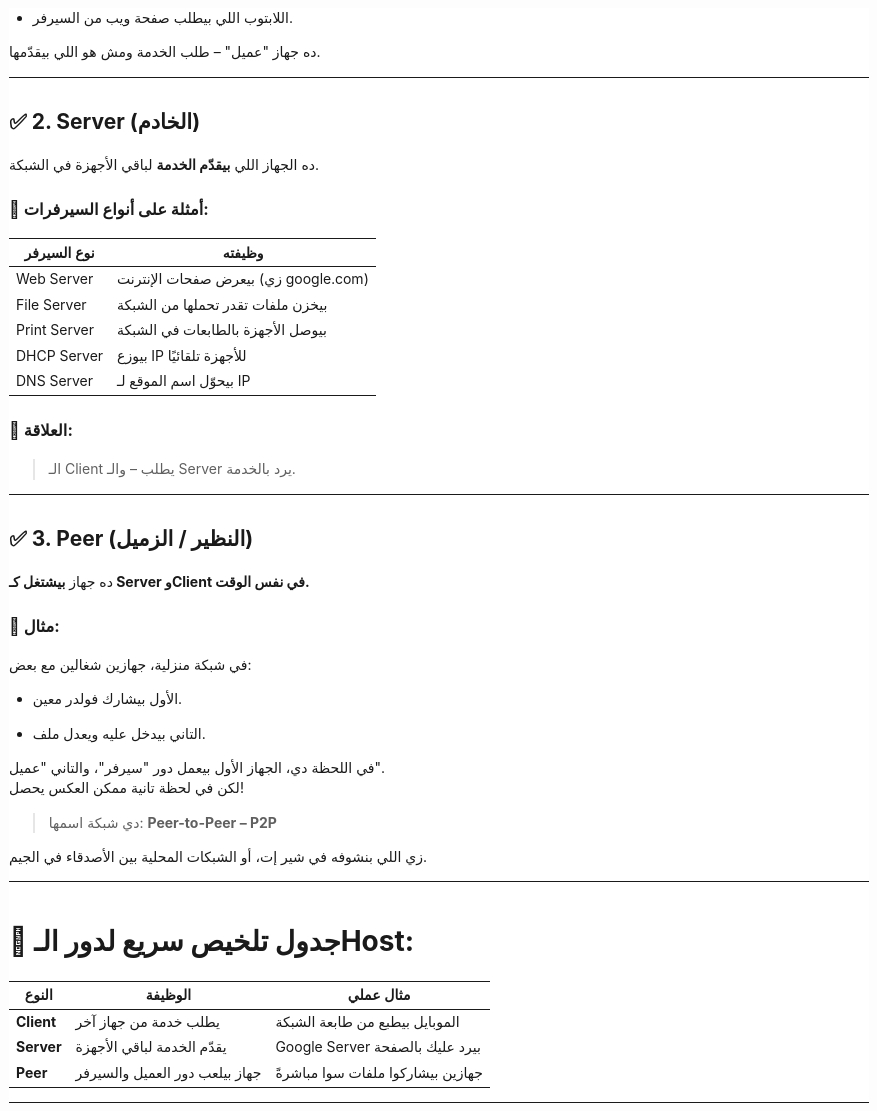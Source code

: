 - اللابتوب اللي بيطلب صفحة ويب من السيرفر.
    

ده جهاز "عميل" – طلب الخدمة ومش هو اللي بيقدّمها.

---

## ✅ 2. **Server (الخادم)**

ده الجهاز اللي **بيقدّم الخدمة** لباقي الأجهزة في الشبكة.

### 📌 أمثلة على أنواع السيرفرات:

| نوع السيرفر  | وظيفته                               |
| ------------ | ------------------------------------ |
| Web Server   | بيعرض صفحات الإنترنت (زي google.com) |
| File Server  | بيخزن ملفات تقدر تحملها من الشبكة    |
| Print Server | بيوصل الأجهزة بالطابعات في الشبكة    |
| DHCP Server  | بيوزع IP للأجهزة تلقائيًا            |
| DNS Server   | بيحوّل اسم الموقع لـ IP              |

### 🔁 العلاقة:

> الـ Client يطلب – والـ Server يرد بالخدمة.

---

## ✅ 3. **Peer (النظير / الزميل)**

ده جهاز **بيشتغل كـ Server وClient في نفس الوقت.**

### 📌 مثال:

في شبكة منزلية، جهازين شغالين مع بعض:

- الأول بيشارك فولدر معين.
    
- التاني بيدخل عليه ويعدل ملف.
    

في اللحظة دي، الجهاز الأول بيعمل دور "سيرفر"، والتاني "عميل".  
لكن في لحظة تانية ممكن العكس يحصل!

> دي شبكة اسمها: **Peer-to-Peer – P2P**

زي اللي بنشوفه في شير إت، أو الشبكات المحلية بين الأصدقاء في الجيم.

---

# 🧾 جدول تلخيص سريع لدور الـHost:

| النوع      | الوظيفة                        | مثال عملي                         |
| ---------- | ------------------------------ | --------------------------------- |
| **Client** | يطلب خدمة من جهاز آخر          | الموبايل بيطبع من طابعة الشبكة    |
| **Server** | يقدّم الخدمة لباقي الأجهزة     | Google Server بيرد عليك بالصفحة   |
| **Peer**   | جهاز بيلعب دور العميل والسيرفر | جهازين بيشاركوا ملفات سوا مباشرةً |

---